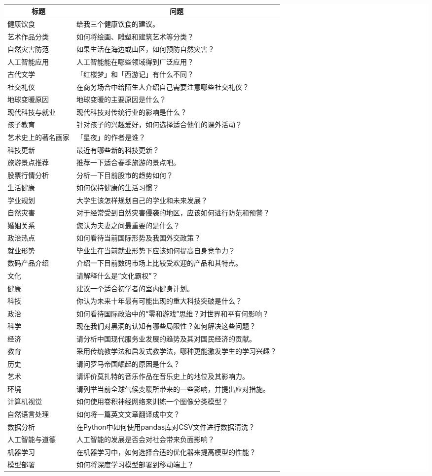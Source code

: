 | 标题                                   | 问题                                                         |
| -------------------------------------- | ------------------------------------------------------------ |
| 健康饮食                               | 给我三个健康饮食的建议。                                     |
| 艺术作品分类                           | 如何将绘画、雕塑和建筑艺术等分类？                         |
| 自然灾害防范                           | 如果生活在海边或山区，如何预防自然灾害？                   |
| 人工智能应用                           | 人工智能能在哪些领域得到广泛应用？                         |
| 古代文学                               | 「红楼梦」和「西游记」有什么不同？                           |
| 社交礼仪                               | 在商务场合中给陌生人介绍自己需要注意哪些社交礼仪？         |
| 地球变暖原因                           | 地球变暖的主要原因是什么？                                 |
| 现代科技与就业                         | 现代科技对传统行业的影响是什么？                           |
| 孩子教育                               | 针对孩子的兴趣爱好，如何选择适合他们的课外活动？           |
| 艺术史上的著名画家                     | 「星夜」的作者是谁？                                         |
| 科技更新                              | 最近有哪些新的科技更新？                                       |
| 旅游景点推荐                        | 推荐一下适合春季旅游的景点吧。                               |
| 股票行情分析                        | 分析一下目前股市的趋势如何？                                 |
| 生活健康                              | 如何保持健康的生活习惯？                                     |
| 学业规划                              | 大学生该怎样规划自己的学业和未来发展？                       |
| 自然灾害                              | 对于经常受到自然灾害侵袭的地区，应该如何进行防范和预警？   |
| 婚姻关系                              | 您认为夫妻之间最重要的是什么？                               |
| 政治热点                              | 如何看待当前国际形势及我国外交政策？                         |
| 就业形势                              | 毕业生在当前就业形势下应该如何提高自身竞争力？               |
| 数码产品介绍                        | 介绍一下目前数码市场上比较受欢迎的产品和其特点。             |
|文化|请解释什么是“文化霸权”？|
|健康|建议一个适合初学者的室内健身计划。|
|科技|你认为未来十年最有可能出现的重大科技突破是什么？|
|政治|如何看待国际政治中的“零和游戏”思维？对世界和平有何影响？|
|科学|现在我们对黑洞的认知有哪些局限性？如何解决这些问题？|
|经济|请分析中国现代服务业发展的趋势及其对国民经济的贡献。|
|教育|采用传统教学法和启发式教学法，哪种更能激发学生的学习兴趣？|
|历史|请问罗马帝国崛起的原因是什么？|
|艺术|请评价莫扎特的音乐作品在音乐史上的地位及其影响力。|
|环境|请列举当前全球气候变暖所带来的一些影响，并提出应对措施。|
| 计算机视觉 | 如何使用卷积神经网络来训练一个图像分类模型？|
| 自然语言处理 | 如何将一篇英文文章翻译成中文？ |
| 数据分析 | 在Python中如何使用pandas库对CSV文件进行数据清洗？ |
| 人工智能与道德 | 人工智能的发展是否会对社会带来负面影响？ |
| 机器学习 | 在机器学习中，如何选择合适的优化器来提高模型的性能？ |
| 模型部署 | 如何将深度学习模型部署到移动端上？|